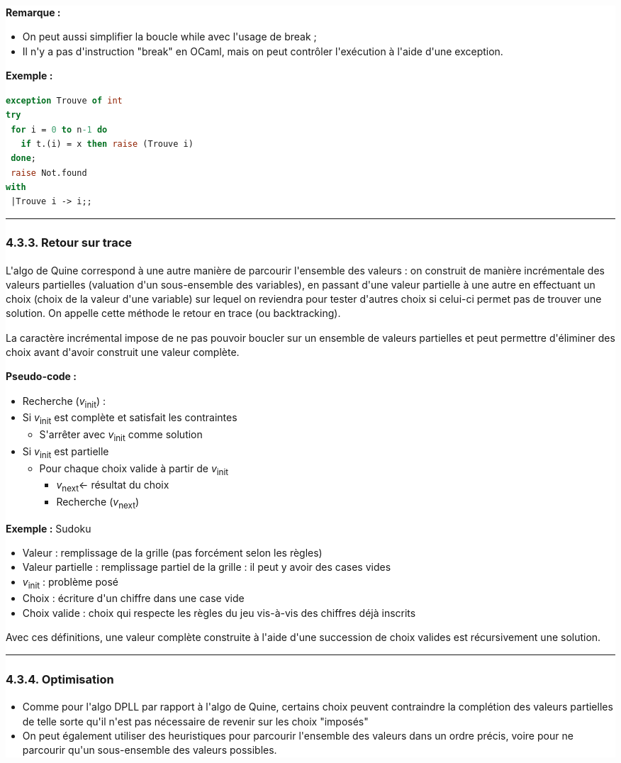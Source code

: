 **Remarque :**
- On peut aussi simplifier la boucle while avec l'usage de break ;
- Il n'y a pas d'instruction "break" en OCaml, mais on peut contrôler l'exécution à l'aide d'une exception.

**Exemple :**
```OCaml
exception Trouve of int
try
 for i = 0 to n-1 do
   if t.(i) = x then raise (Trouve i)
 done;
 raise Not.found
with
 |Trouve i -> i;;
```

---
### 4.3.3. Retour sur trace
L'algo de Quine correspond à une autre manière de parcourir l'ensemble des valeurs : on construit de manière incrémentale des valeurs partielles (valuation d'un sous-ensemble des variables), en passant d'une valeur partielle à une autre en effectuant un choix (choix de la valeur d'une variable) sur lequel on reviendra pour tester d'autres choix si celui-ci permet pas de trouver une solution. On appelle cette méthode le retour en trace (ou backtracking).

La caractère incrémental impose de ne pas pouvoir boucler sur un ensemble de valeurs partielles et peut permettre d'éliminer des choix avant d'avoir construit une valeur complète.

**Pseudo-code :**
- Recherche ($v_\text{init}$) :
 - Si $v_\text{init}$ est complète et satisfait les contraintes
   - S'arrêter avec $v_\text{init}$ comme solution
 - Si $v_\text{init}$ est partielle
   - Pour chaque choix valide à partir de $v_\text{init}$
     - $v_\text{next}\leftarrow$ résultat du choix
     - Recherche ($v_\text{next}$)

**Exemple :**
Sudoku

- Valeur : remplissage de la grille (pas forcément selon les règles)
- Valeur partielle : remplissage partiel de la grille : il peut y avoir des cases vides
- $v_\textsf{init}$ : problème posé
- Choix : écriture d'un chiffre dans une case vide
- Choix valide : choix qui respecte les règles du jeu vis-à-vis des chiffres déjà inscrits

Avec ces définitions, une valeur complète construite à l'aide d'une succession de choix valides est récursivement une solution.

---
### 4.3.4. Optimisation
- Comme pour l'algo DPLL par rapport à l'algo de Quine, certains choix peuvent contraindre la complétion des valeurs partielles de telle sorte qu'il n'est pas nécessaire de revenir sur les choix "imposés"
- On peut également utiliser des heuristiques pour parcourir l'ensemble des valeurs dans un ordre précis, voire pour ne parcourir qu'un sous-ensemble des valeurs possibles.
